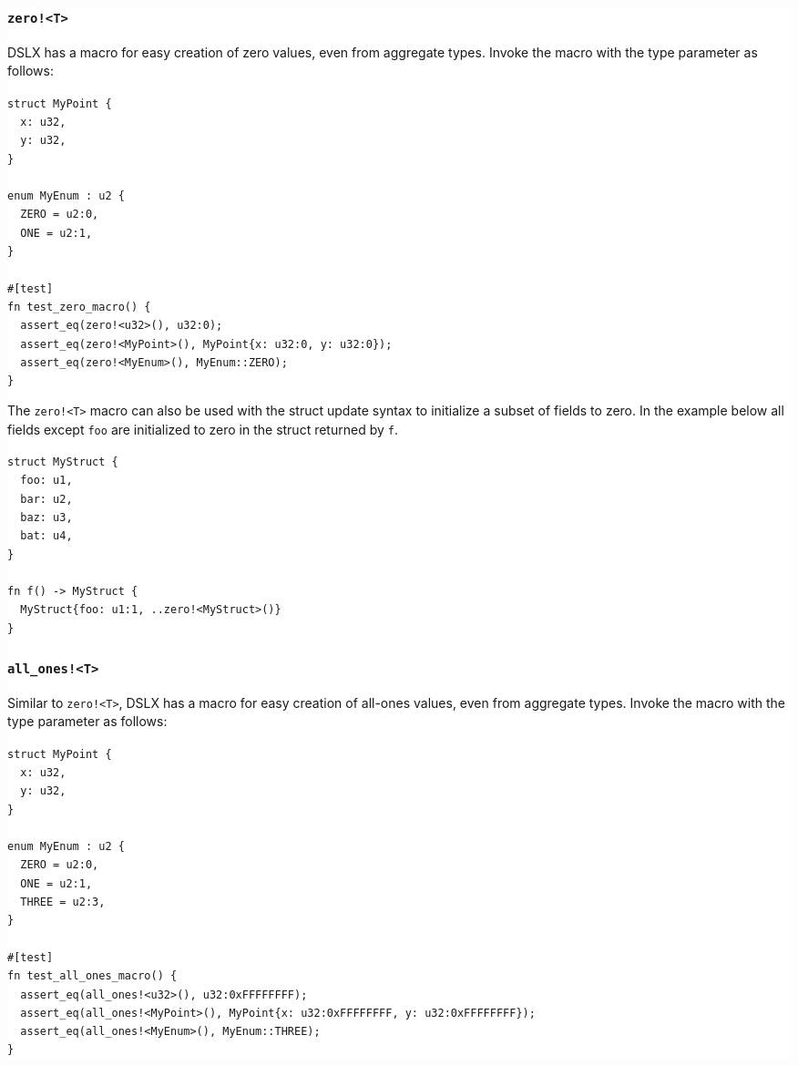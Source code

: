 ### `zero!<T>`

DSLX has a macro for easy creation of zero values, even from aggregate types.
Invoke the macro with the type parameter as follows:

```dslx
struct MyPoint {
  x: u32,
  y: u32,
}

enum MyEnum : u2 {
  ZERO = u2:0,
  ONE = u2:1,
}

#[test]
fn test_zero_macro() {
  assert_eq(zero!<u32>(), u32:0);
  assert_eq(zero!<MyPoint>(), MyPoint{x: u32:0, y: u32:0});
  assert_eq(zero!<MyEnum>(), MyEnum::ZERO);
}
```

The `zero!<T>` macro can also be used with the struct update syntax to
initialize a subset of fields to zero. In the example below all fields except
`foo` are initialized to zero in the struct returned by `f`.

```dslx
struct MyStruct {
  foo: u1,
  bar: u2,
  baz: u3,
  bat: u4,
}

fn f() -> MyStruct {
  MyStruct{foo: u1:1, ..zero!<MyStruct>()}
}
```

### `all_ones!<T>`

Similar to `zero!<T>`, DSLX has a macro for easy creation of all-ones values,
even from aggregate types. Invoke the macro with the type parameter as follows:

```dslx
struct MyPoint {
  x: u32,
  y: u32,
}

enum MyEnum : u2 {
  ZERO = u2:0,
  ONE = u2:1,
  THREE = u2:3,
}

#[test]
fn test_all_ones_macro() {
  assert_eq(all_ones!<u32>(), u32:0xFFFFFFFF);
  assert_eq(all_ones!<MyPoint>(), MyPoint{x: u32:0xFFFFFFFF, y: u32:0xFFFFFFFF});
  assert_eq(all_ones!<MyEnum>(), MyEnum::THREE);
}
```
